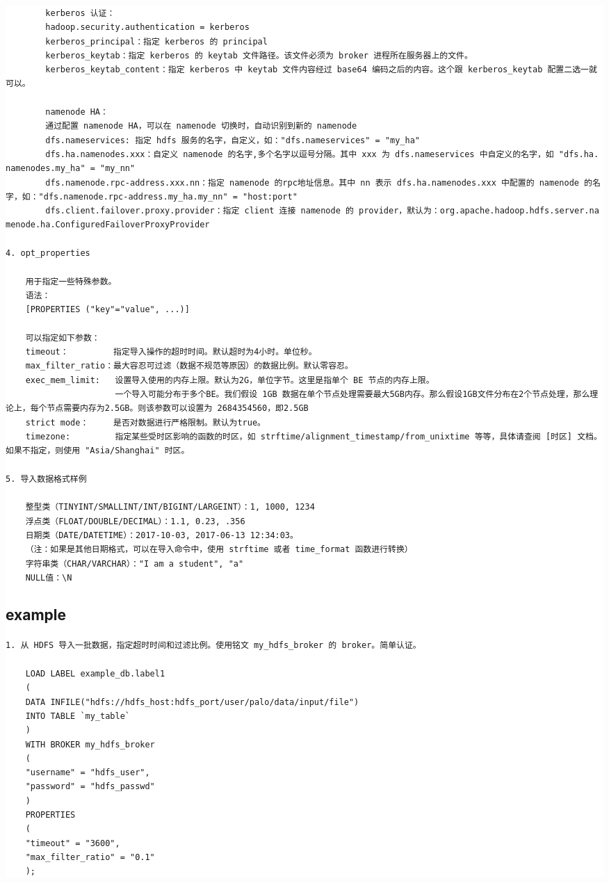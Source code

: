             kerberos 认证：
            hadoop.security.authentication = kerberos
            kerberos_principal：指定 kerberos 的 principal
            kerberos_keytab：指定 kerberos 的 keytab 文件路径。该文件必须为 broker 进程所在服务器上的文件。
            kerberos_keytab_content：指定 kerberos 中 keytab 文件内容经过 base64 编码之后的内容。这个跟 kerberos_keytab 配置二选一就可以。

            namenode HA：
            通过配置 namenode HA，可以在 namenode 切换时，自动识别到新的 namenode
            dfs.nameservices: 指定 hdfs 服务的名字，自定义，如："dfs.nameservices" = "my_ha"
            dfs.ha.namenodes.xxx：自定义 namenode 的名字,多个名字以逗号分隔。其中 xxx 为 dfs.nameservices 中自定义的名字，如 "dfs.ha.namenodes.my_ha" = "my_nn"
            dfs.namenode.rpc-address.xxx.nn：指定 namenode 的rpc地址信息。其中 nn 表示 dfs.ha.namenodes.xxx 中配置的 namenode 的名字，如："dfs.namenode.rpc-address.my_ha.my_nn" = "host:port"
            dfs.client.failover.proxy.provider：指定 client 连接 namenode 的 provider，默认为：org.apache.hadoop.hdfs.server.namenode.ha.ConfiguredFailoverProxyProvider

    4. opt_properties

        用于指定一些特殊参数。
        语法：
        [PROPERTIES ("key"="value", ...)]
        
        可以指定如下参数：
        timeout：         指定导入操作的超时时间。默认超时为4小时。单位秒。
        max_filter_ratio：最大容忍可过滤（数据不规范等原因）的数据比例。默认零容忍。
        exec_mem_limit:   设置导入使用的内存上限。默认为2G，单位字节。这里是指单个 BE 节点的内存上限。
                          一个导入可能分布于多个BE。我们假设 1GB 数据在单个节点处理需要最大5GB内存。那么假设1GB文件分布在2个节点处理，那么理论上，每个节点需要内存为2.5GB。则该参数可以设置为 2684354560，即2.5GB
        strict mode：     是否对数据进行严格限制。默认为true。
        timezone:         指定某些受时区影响的函数的时区，如 strftime/alignment_timestamp/from_unixtime 等等，具体请查阅 [时区] 文档。如果不指定，则使用 "Asia/Shanghai" 时区。

    5. 导入数据格式样例

        整型类（TINYINT/SMALLINT/INT/BIGINT/LARGEINT）：1, 1000, 1234
        浮点类（FLOAT/DOUBLE/DECIMAL）：1.1, 0.23, .356
        日期类（DATE/DATETIME）：2017-10-03, 2017-06-13 12:34:03。
        （注：如果是其他日期格式，可以在导入命令中，使用 strftime 或者 time_format 函数进行转换）
        字符串类（CHAR/VARCHAR）："I am a student", "a"
        NULL值：\N

## example

    1. 从 HDFS 导入一批数据，指定超时时间和过滤比例。使用铭文 my_hdfs_broker 的 broker。简单认证。

        LOAD LABEL example_db.label1
        (
        DATA INFILE("hdfs://hdfs_host:hdfs_port/user/palo/data/input/file")
        INTO TABLE `my_table`
        )
        WITH BROKER my_hdfs_broker
        (
        "username" = "hdfs_user",
        "password" = "hdfs_passwd"
        )
        PROPERTIES
        (
        "timeout" = "3600",
        "max_filter_ratio" = "0.1"
        );
    